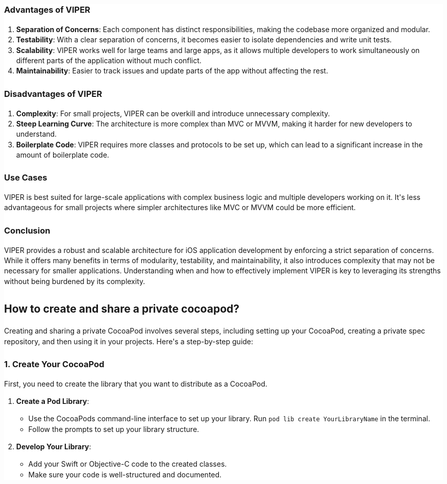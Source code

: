 ### Advantages of VIPER

1. **Separation of Concerns**: Each component has distinct responsibilities, making the codebase more organized and modular.
2. **Testability**: With a clear separation of concerns, it becomes easier to isolate dependencies and write unit tests.
3. **Scalability**: VIPER works well for large teams and large apps, as it allows multiple developers to work simultaneously on different parts of the application without much conflict.
4. **Maintainability**: Easier to track issues and update parts of the app without affecting the rest.

### Disadvantages of VIPER

1. **Complexity**: For small projects, VIPER can be overkill and introduce unnecessary complexity.
2. **Steep Learning Curve**: The architecture is more complex than MVC or MVVM, making it harder for new developers to understand.
3. **Boilerplate Code**: VIPER requires more classes and protocols to be set up, which can lead to a significant increase in the amount of boilerplate code.

### Use Cases

VIPER is best suited for large-scale applications with complex business logic and multiple developers working on it. It's less advantageous for small projects where simpler architectures like MVC or MVVM could be more efficient.

### Conclusion

VIPER provides a robust and scalable architecture for iOS application development by enforcing a strict separation of concerns. While it offers many benefits in terms of modularity, testability, and maintainability, it also introduces complexity that may not be necessary for smaller applications. Understanding when and how to effectively implement VIPER is key to leveraging its strengths without being burdened by its complexity.


## How to create and share a private cocoapod?

Creating and sharing a private CocoaPod involves several steps, including setting up your CocoaPod, creating a private spec repository, and then using it in your projects. Here's a step-by-step guide:

### 1. Create Your CocoaPod

First, you need to create the library that you want to distribute as a CocoaPod.

1. **Create a Pod Library**:
   - Use the CocoaPods command-line interface to set up your library. Run `pod lib create YourLibraryName` in the terminal.
   - Follow the prompts to set up your library structure.

2. **Develop Your Library**:
   - Add your Swift or Objective-C code to the created classes.
   - Make sure your code is well-structured and documented.
